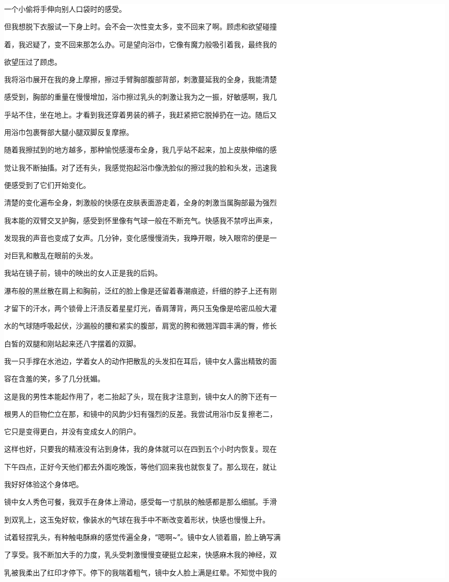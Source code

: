 一个小偷将手伸向别人口袋时的感受。

但我想脱下衣服试一下身上时。会不会一次性变太多，变不回来了啊。顾虑和欲望碰撞

着，我迟疑了，变不回来那怎么办。可是望向浴巾，它像有魔力般吸引着我，最终我的

欲望压过了顾虑。

我将浴巾展开在我的身上摩擦，擦过手臂胸部腹部背部，刺激蔓延我的全身，我能清楚

感受到，胸部的重量在慢慢增加，浴巾擦过乳头的刺激让我为之一振，好敏感啊，我几

乎站不住，坐在地上。才看到我还穿着男装的裤子，我赶紧把它脱掉扔在一边。随后又

用浴巾包裹臀部大腿小腿双脚反复摩擦。

随着我擦拭到的地方越多，那种愉悦感漫布全身，我几乎站不起来，加上皮肤伸缩的感

觉让我不断抽搐。对了还有头，我感觉抱起浴巾像洗脸似的擦过我的脸和头发，迅速我

便感受到了它们开始变化。

清楚的变化遍布全身，刺激般的快感在皮肤表面游走着，全身的刺激当属胸部最为强烈

我本能的双臂交叉护胸，感受到怀里像有气球一般在不断充气。快感我不禁哼出声来，

发现我的声音也变成了女声。几分钟，变化感慢慢消失，我睁开眼，映入眼帘的便是一

对巨乳和散乱在眼前的头发。

我站在镜子前，镜中的映出的女人正是我的后妈。

瀑布般的黑丝散在肩上和胸前，泛红的脸上像是还留着春潮痕迹，纤细的脖子上还有刚

才留下的汗水，两个锁骨上汗渍反着星星灯光，香肩薄背，两只玉兔像是哈密瓜般大灌

水的气球随呼吸起伏，沙漏般的腰和紧实的腹部，肩宽的胯和微翘浑圆丰满的臀，修长

白皙的双腿和刚站起来还八字摆着的双脚。

我一只手撑在水池边，学着女人的动作把散乱的头发扣在耳后，镜中女人露出精致的面

容在含羞的笑，多了几分抚媚。

这是我的男性本能起作用了，老二抬起了头，现在我才注意到，镜中女人的胯下还有一

根男人的巨物伫立在那，和镜中的风韵少妇有强烈的反差。我尝试用浴巾反复擦老二，

它只是变得更白，并没有变成女人的阴户。

这样也好，只要我的精液没有沾到身体，我的身体就可以在四到五个小时内恢复。现在

下午四点，正好今天他们都去外面吃晚饭，等他们回来我也就恢复了。那么现在，就让

我好好体验这个身体吧。

镜中女人秀色可餐，我双手在身体上滑动，感受每一寸肌肤的触感都是那么细腻。手滑

到双乳上，这玉兔好软，像装水的气球在我手中不断改变着形状，快感也慢慢上升。

试着轻捏乳头，有种触电酥麻的感觉传遍全身，“嗯啊~”。镜中女人锁着眉，脸上确写满

了享受。我不断加大手的力度，乳头受刺激慢慢变硬挺立起来，快感麻木我的神经，双

乳被我柔出了红印才停下。停下的我喘着粗气，镜中女人脸上满是红晕。不知觉中我的
